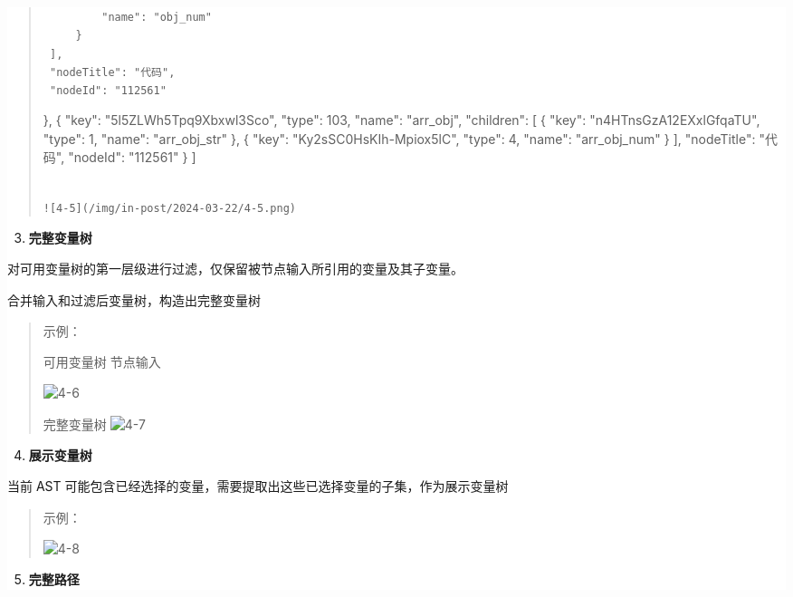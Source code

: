 >              "name": "obj_num"
>          }
>      ],
>      "nodeTitle": "代码",
>      "nodeId": "112561"
>  },
>  {
>      "key": "5l5ZLWh5Tpq9Xbxwl3Sco",
>      "type": 103,
>      "name": "arr_obj",
>      "children": [
>          {
>              "key": "n4HTnsGzA12EXxlGfqaTU",
>              "type": 1,
>              "name": "arr_obj_str"
>          },
>          {
>              "key": "Ky2sSC0HsKIh-Mpiox5lC",
>              "type": 4,
>              "name": "arr_obj_num"
>          }
>      ],
>      "nodeTitle": "代码",
>      "nodeId": "112561"
>  }
> ]
> ```
>
> ![4-5](/img/in-post/2024-03-22/4-5.png)

3. **完整变量树**

对可用变量树的第一层级进行过滤，仅保留被节点输入所引用的变量及其子变量。

合并输入和过滤后变量树，构造出完整变量树

> 示例：
>
> 可用变量树                                       节点输入
>
> ![4-6](/img/in-post/2024-03-22/4-6.png)
>
> 完整变量树
> ![4-7](/img/in-post/2024-03-22/4-7.png)

4. **展示变量树**

当前 AST 可能包含已经选择的变量，需要提取出这些已选择变量的子集，作为展示变量树

> 示例：
>
> ![4-8](/img/in-post/2024-03-22/4-8.png)

5. **完整路径**
